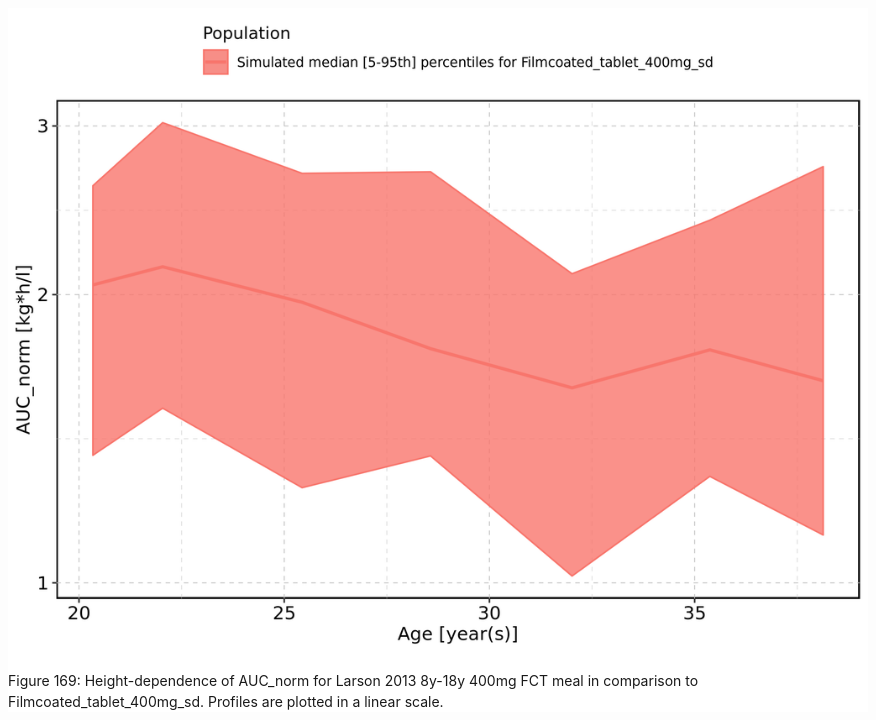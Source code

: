 ![](PKAnalysis/Filmcoated_tablet_400mg_sd-AUC_tEnd_norm-vs-Age-log.png)


Figure 169: Height-dependence of AUC_norm for Larson 2013 8y-18y 400mg FCT meal in comparison to Filmcoated_tablet_400mg_sd. Profiles are plotted in a linear scale.

